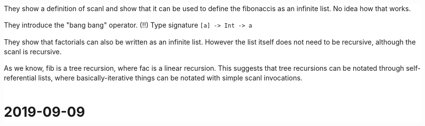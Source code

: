 They show a definition of scanl and show that it can be used to define the
fibonaccis as an infinite list. No idea how that works.

They introduce the "bang bang" operator.  (!!)
Type signature `[a] -> Int -> a`

They show that factorials can also be written as an infinite list.  However the
list itself does not need to be recursive, although the scanl is recursive.

As we know, fib is a tree recursion, where fac is a linear recursion.  This 
suggests that tree recursions can be notated through self-referential lists,
where basically-iterative things can be notated with simple scanl invocations.




     
































































# 2019-09-09
